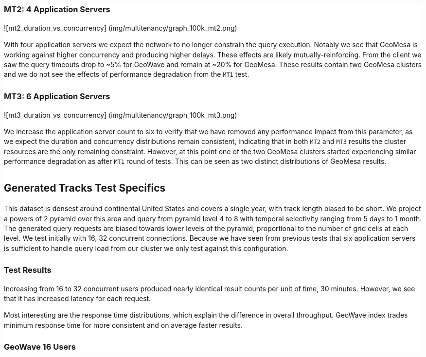 ### MT2: 4 Application Servers

![mt2_duration_vs_concurrency] (img/multitenancy/graph_100k_mt2.png)

With four application servers we expect the network to no longer constrain the query execution. Notably we see that GeoMesa is working against higher concurrency and producing higher delays.
These effects are likely mutually-reinforcing.
From the client we saw the query timeouts drop to ~5% for GeoWave and remain at ~20% for GeoMesa.
These results contain two GeoMesa clusters and we do not see the effects of performance degradation from the `MT1` test.

### MT3: 6 Application Servers

![mt3_duration_vs_concurrency] (img/multitenancy/graph_100k_mt3.png)

We increase the application server count to six to verify that we have removed any performance impact from this parameter, as we expect the duration and concurrency distributions remain consistent, indicating that in both `MT2` and `MT3` results the cluster resources are the only remaining constraint.
However, at this point one of the two GeoMesa clusters started experiencing similar performance degradation as after `MT1` round of tests. This can be seen as two distinct distributions of GeoMesa results.

## Generated Tracks Test Specifics

This dataset is densest around continental United States and covers a single year, with track length biased to be short.
We project a powers of 2 pyramid over this area and query from pyramid level 4 to 8 with temporal selectivity ranging from 5 days to 1 month.
The generated query requests are biased towards lower levels of the pyramid, proportional to the number of grid cells at each level.
We test initially with 16, 32 concurrent connections.
Because we have seen from previous tests that six application servers is sufficient to handle query load from our cluster we only test against this configuration.

### Test Results

Increasing from 16 to 32 concurrent users produced nearly identical result counts per unit of time, 30 minutes.
However, we see that it has increased latency for each request.

Most interesting are the response time distributions, which explain the difference in overall throughput.
GeoWave index trades minimum response time for more consistent and on average faster results.

### GeoWave 16 Users